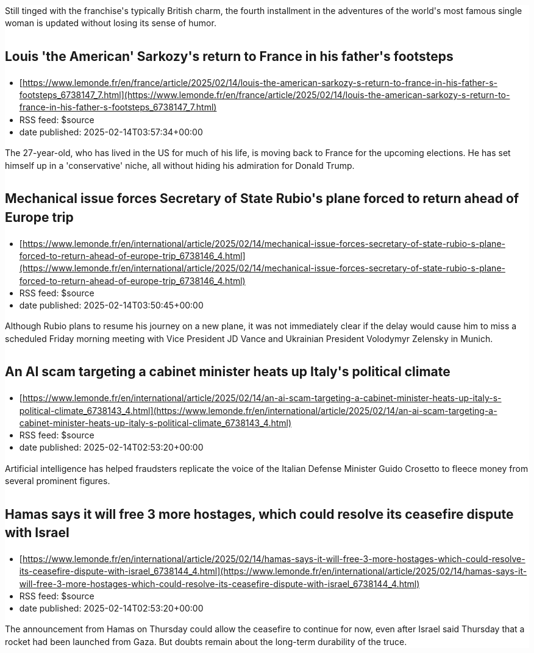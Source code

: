 Still tinged with the franchise's typically British charm, the fourth installment in the adventures of the world's most famous single woman is updated without losing its sense of humor.

## Louis 'the American' Sarkozy's return to France in his father's footsteps
 - [https://www.lemonde.fr/en/france/article/2025/02/14/louis-the-american-sarkozy-s-return-to-france-in-his-father-s-footsteps_6738147_7.html](https://www.lemonde.fr/en/france/article/2025/02/14/louis-the-american-sarkozy-s-return-to-france-in-his-father-s-footsteps_6738147_7.html)
 - RSS feed: $source
 - date published: 2025-02-14T03:57:34+00:00

The 27-year-old, who has lived in the US for much of his life, is moving back to France for the upcoming elections. He has set himself up in a 'conservative' niche, all without hiding his admiration for Donald Trump.

## Mechanical issue forces Secretary of State Rubio's plane forced to return ahead of Europe trip
 - [https://www.lemonde.fr/en/international/article/2025/02/14/mechanical-issue-forces-secretary-of-state-rubio-s-plane-forced-to-return-ahead-of-europe-trip_6738146_4.html](https://www.lemonde.fr/en/international/article/2025/02/14/mechanical-issue-forces-secretary-of-state-rubio-s-plane-forced-to-return-ahead-of-europe-trip_6738146_4.html)
 - RSS feed: $source
 - date published: 2025-02-14T03:50:45+00:00

Although Rubio plans to resume his journey on a new plane, it was not immediately clear if the delay would cause him to miss a scheduled Friday morning meeting with Vice President JD Vance and Ukrainian President Volodymyr Zelensky in Munich.

## An AI scam targeting a cabinet minister heats up Italy's political climate
 - [https://www.lemonde.fr/en/international/article/2025/02/14/an-ai-scam-targeting-a-cabinet-minister-heats-up-italy-s-political-climate_6738143_4.html](https://www.lemonde.fr/en/international/article/2025/02/14/an-ai-scam-targeting-a-cabinet-minister-heats-up-italy-s-political-climate_6738143_4.html)
 - RSS feed: $source
 - date published: 2025-02-14T02:53:20+00:00

Artificial intelligence has helped fraudsters replicate the voice of the Italian Defense Minister Guido Crosetto to fleece money from several prominent figures.

## Hamas says it will free 3 more hostages, which could resolve its ceasefire dispute with Israel
 - [https://www.lemonde.fr/en/international/article/2025/02/14/hamas-says-it-will-free-3-more-hostages-which-could-resolve-its-ceasefire-dispute-with-israel_6738144_4.html](https://www.lemonde.fr/en/international/article/2025/02/14/hamas-says-it-will-free-3-more-hostages-which-could-resolve-its-ceasefire-dispute-with-israel_6738144_4.html)
 - RSS feed: $source
 - date published: 2025-02-14T02:53:20+00:00

The announcement from Hamas on Thursday could allow the ceasefire to continue for now, even after Israel said Thursday that a rocket had been launched from Gaza. But doubts remain about the long-term durability of the truce.
